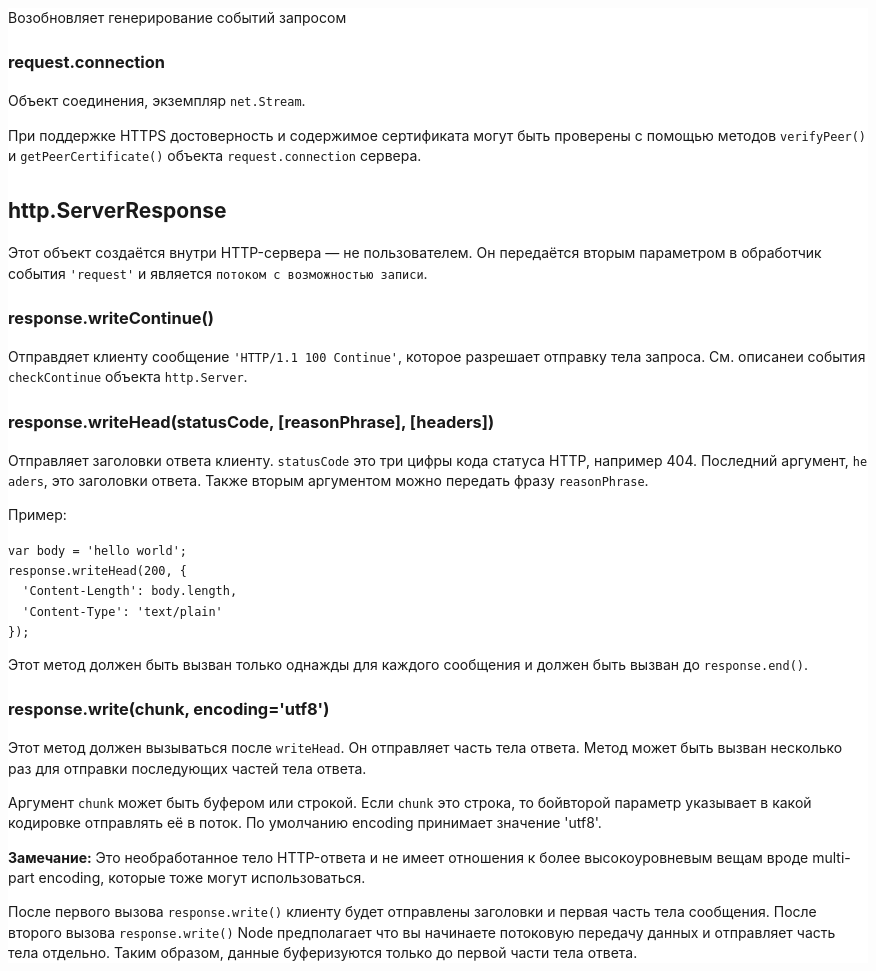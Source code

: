 Возобновляет генерирование событий запросом

### request.connection

Объект соединения, экземпляр `net.Stream`.

При поддержке HTTPS достоверность и содержимое сертификата могут быть проверены
с помощью методов `verifyPeer()` и `getPeerCertificate()`
объекта `request.connection` сервера.



## http.ServerResponse

Этот объект создаётся внутри HTTP-сервера — не пользователем. Он передаётся
вторым параметром в обработчик события `'request'` и является `потоком с возможностью записи`.

### response.writeContinue()

Отправдяет клиенту сообщение `'HTTP/1.1 100 Continue'`, которое разрешает
отправку тела запроса. См. описанеи события `checkContinue` объекта `http.Server`.

### response.writeHead(statusCode, [reasonPhrase], [headers])

Отправляет заголовки ответа клиенту. `statusCode` это три цифры кода статуса HTTP,
например 404. Последний аргумент, `headers`, это заголовки ответа. Также вторым
аргументом можно передать фразу `reasonPhrase`.

Пример:

    var body = 'hello world';
    response.writeHead(200, {
      'Content-Length': body.length,
      'Content-Type': 'text/plain'
    });

Этот метод должен быть вызван только однажды для каждого сообщения
и должен быть вызван до `response.end()`.

### response.write(chunk, encoding='utf8')

Этот метод должен вызываться после `writeHead`. Он отправляет часть тела ответа.
Метод может быть вызван несколько раз для отправки последующих частей тела ответа.

Аргумент `chunk` может быть буфером или строкой. Если `chunk` это строка, то
бойвторой параметр указывает в какой кодировке отправлять её в поток.
По умолчанию encoding принимает значение 'utf8'.

**Замечание:** Это необработанное тело HTTP-ответа и не имеет отношения к более
высокоуровневым вещам вроде multi-part encoding, которые тоже могут использоваться.

После первого вызова `response.write()` клиенту будет отправлены заголовки
и первая часть тела сообщения. После второго вызова `response.write()` Node
предполагает что вы начинаете потоковую передачу данных и отправляет часть
тела отдельно. Таким образом, данные буферизуются только до первой части тела ответа.

